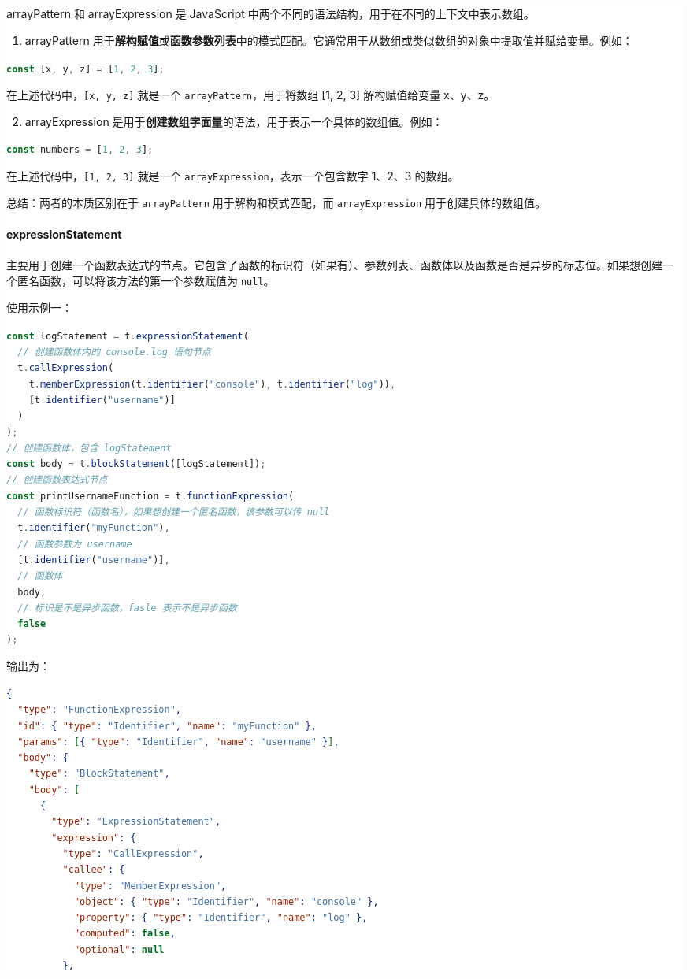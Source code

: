 arrayPattern 和 arrayExpression 是 JavaScript 中两个不同的语法结构，用于在不同的上下文中表示数组。

1. arrayPattern 用于**解构赋值**或**函数参数列表**中的模式匹配。它通常用于从数组或类似数组的对象中提取值并赋给变量。例如：

```js
const [x, y, z] = [1, 2, 3];
```

在上述代码中，`[x, y, z]` 就是一个 `arrayPattern`，用于将数组 [1, 2, 3] 解构赋值给变量 x、y、z。

2. arrayExpression 是用于**创建数组字面量**的语法，用于表示一个具体的数组值。例如：

```js
const numbers = [1, 2, 3];
```

在上述代码中，`[1, 2, 3]` 就是一个 `arrayExpression`，表示一个包含数字 1、2、3 的数组。

总结：两者的本质区别在于 `arrayPattern` 用于解构和模式匹配，而 `arrayExpression` 用于创建具体的数组值。

#### expressionStatement

主要用于创建一个函数表达式的节点。它包含了函数的标识符（如果有）、参数列表、函数体以及函数是否是异步的标志位。如果想创建一个匿名函数，可以将该方法的第一个参数赋值为 `null`。

使用示例一：

```js
const logStatement = t.expressionStatement(
  // 创建函数体内的 console.log 语句节点
  t.callExpression(
    t.memberExpression(t.identifier("console"), t.identifier("log")),
    [t.identifier("username")]
  )
);
// 创建函数体，包含 logStatement
const body = t.blockStatement([logStatement]);
// 创建函数表达式节点
const printUsernameFunction = t.functionExpression(
  // 函数标识符（函数名），如果想创建一个匿名函数，该参数可以传 null
  t.identifier("myFunction"),
  // 函数参数为 username
  [t.identifier("username")],
  // 函数体
  body,
  // 标识是不是异步函数，fasle 表示不是异步函数
  false
);
```

输出为：

```json
{
  "type": "FunctionExpression",
  "id": { "type": "Identifier", "name": "myFunction" },
  "params": [{ "type": "Identifier", "name": "username" }],
  "body": {
    "type": "BlockStatement",
    "body": [
      {
        "type": "ExpressionStatement",
        "expression": {
          "type": "CallExpression",
          "callee": {
            "type": "MemberExpression",
            "object": { "type": "Identifier", "name": "console" },
            "property": { "type": "Identifier", "name": "log" },
            "computed": false,
            "optional": null
          },
```